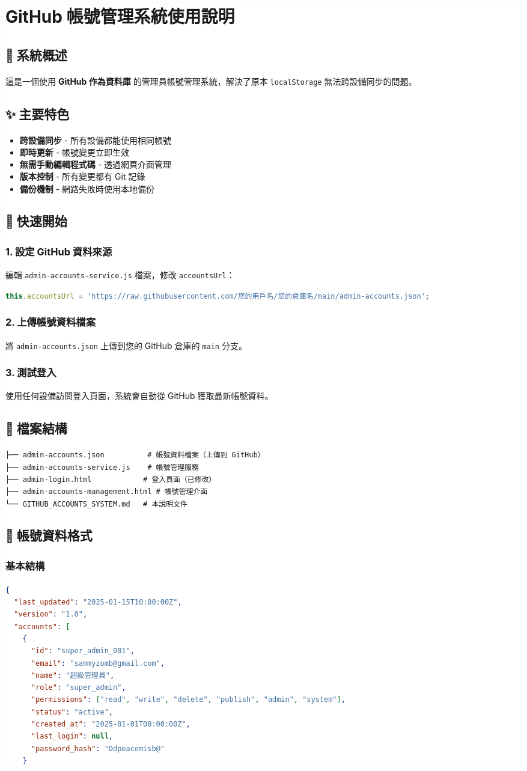 # GitHub 帳號管理系統使用說明

## 🎯 **系統概述**

這是一個使用 **GitHub 作為資料庫** 的管理員帳號管理系統，解決了原本 `localStorage` 無法跨設備同步的問題。

## ✨ **主要特色**

- **跨設備同步** - 所有設備都能使用相同帳號
- **即時更新** - 帳號變更立即生效
- **無需手動編輯程式碼** - 透過網頁介面管理
- **版本控制** - 所有變更都有 Git 記錄
- **備份機制** - 網路失敗時使用本地備份

## 🚀 **快速開始**

### 1. **設定 GitHub 資料來源**

編輯 `admin-accounts-service.js` 檔案，修改 `accountsUrl`：

```javascript
this.accountsUrl = 'https://raw.githubusercontent.com/您的用戶名/您的倉庫名/main/admin-accounts.json';
```

### 2. **上傳帳號資料檔案**

將 `admin-accounts.json` 上傳到您的 GitHub 倉庫的 `main` 分支。

### 3. **測試登入**

使用任何設備訪問登入頁面，系統會自動從 GitHub 獲取最新帳號資料。

## 📁 **檔案結構**

```
├── admin-accounts.json          # 帳號資料檔案（上傳到 GitHub）
├── admin-accounts-service.js    # 帳號管理服務
├── admin-login.html            # 登入頁面（已修改）
├── admin-accounts-management.html # 帳號管理介面
└── GITHUB_ACCOUNTS_SYSTEM.md   # 本說明文件
```

## 🔧 **帳號資料格式**

### 基本結構

```json
{
  "last_updated": "2025-01-15T10:00:00Z",
  "version": "1.0",
  "accounts": [
    {
      "id": "super_admin_001",
      "email": "sammyzomb@gmail.com",
      "name": "超級管理員",
      "role": "super_admin",
      "permissions": ["read", "write", "delete", "publish", "admin", "system"],
      "status": "active",
      "created_at": "2025-01-01T00:00:00Z",
      "last_login": null,
      "password_hash": "Ddpeacemisb@"
    }
```
